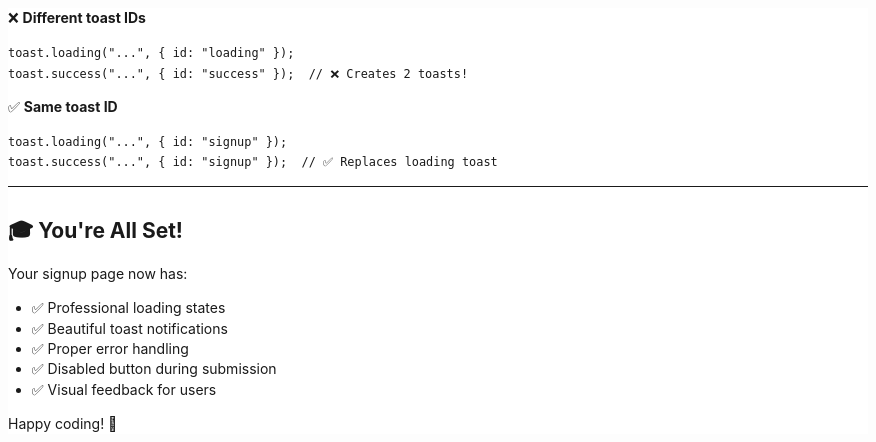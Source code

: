 ❌ **Different toast IDs**
```tsx
toast.loading("...", { id: "loading" });
toast.success("...", { id: "success" });  // ❌ Creates 2 toasts!
```

✅ **Same toast ID**
```tsx
toast.loading("...", { id: "signup" });
toast.success("...", { id: "signup" });  // ✅ Replaces loading toast
```

---

## 🎓 You're All Set!

Your signup page now has:
- ✅ Professional loading states
- ✅ Beautiful toast notifications  
- ✅ Proper error handling
- ✅ Disabled button during submission
- ✅ Visual feedback for users

Happy coding! 🚀
